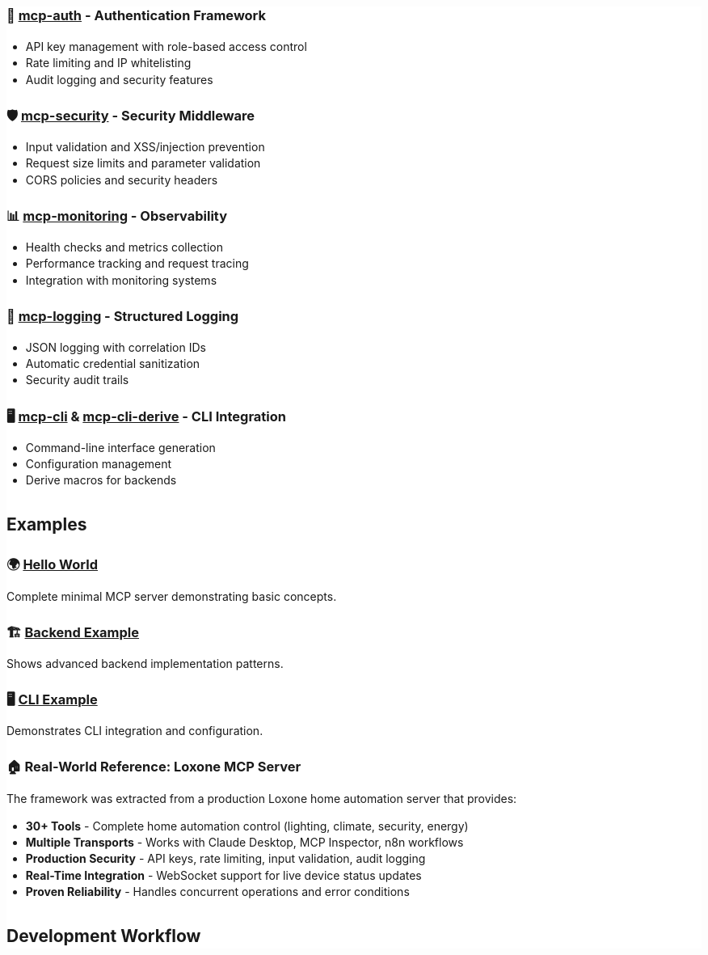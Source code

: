 ### 🔑 [mcp-auth](mcp-auth/) - Authentication Framework
- API key management with role-based access control
- Rate limiting and IP whitelisting
- Audit logging and security features

### 🛡️ [mcp-security](mcp-security/) - Security Middleware
- Input validation and XSS/injection prevention
- Request size limits and parameter validation
- CORS policies and security headers

### 📊 [mcp-monitoring](mcp-monitoring/) - Observability
- Health checks and metrics collection
- Performance tracking and request tracing
- Integration with monitoring systems

### 📝 [mcp-logging](mcp-logging/) - Structured Logging
- JSON logging with correlation IDs
- Automatic credential sanitization
- Security audit trails

### 🖥️ [mcp-cli](mcp-cli/) & [mcp-cli-derive](mcp-cli-derive/) - CLI Integration
- Command-line interface generation
- Configuration management
- Derive macros for backends

## Examples

### 🌍 [Hello World](examples/hello-world/)
Complete minimal MCP server demonstrating basic concepts.

### 🏗️ [Backend Example](examples/backend-example/)
Shows advanced backend implementation patterns.

### 🖥️ [CLI Example](examples/cli-example/)
Demonstrates CLI integration and configuration.

### 🏠 Real-World Reference: Loxone MCP Server
The framework was extracted from a production Loxone home automation server that provides:

- **30+ Tools** - Complete home automation control (lighting, climate, security, energy)
- **Multiple Transports** - Works with Claude Desktop, MCP Inspector, n8n workflows  
- **Production Security** - API keys, rate limiting, input validation, audit logging
- **Real-Time Integration** - WebSocket support for live device status updates
- **Proven Reliability** - Handles concurrent operations and error conditions

## Development Workflow
